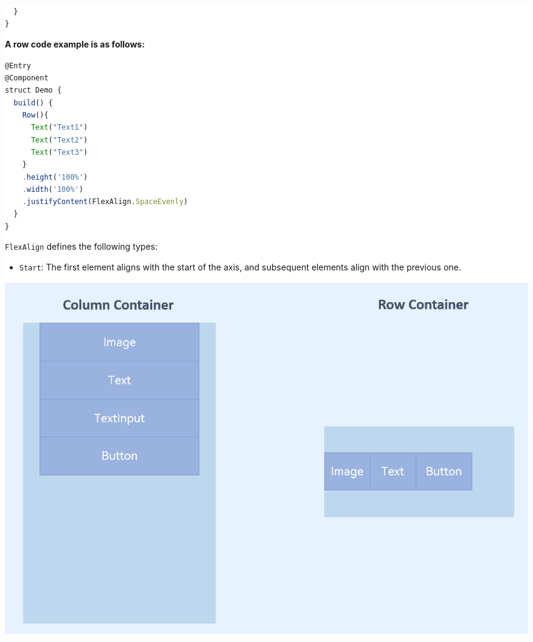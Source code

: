 ```typescript
  }
}

```

**A row code example is as follows:**

```typescript
@Entry
@Component
struct Demo {
  build() {
    Row(){
      Text("Text1")
      Text("Text2")
      Text("Text3")
    }
    .height('100%')
    .width('100%')
    .justifyContent(FlexAlign.SpaceEvenly)
  }
}

```

`FlexAlign` defines the following types:

-   `Start`: The first element aligns with the start of the axis, and subsequent elements align with the previous one.

![Alt text](ts_ui_development_media/5.1.2_3.png)
